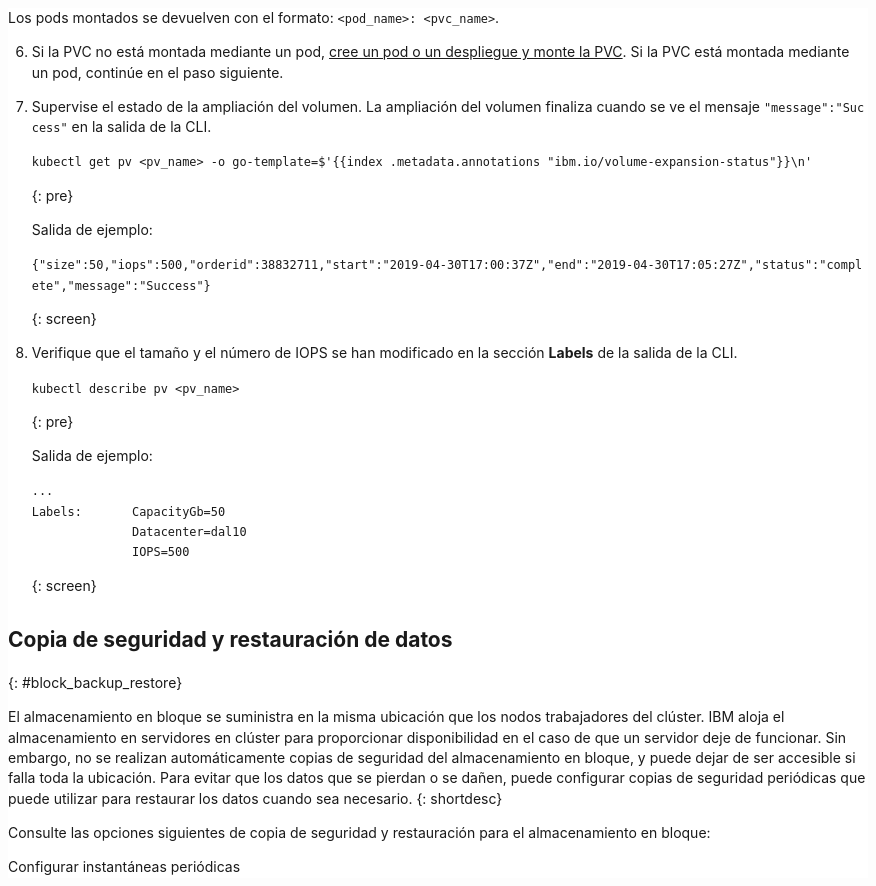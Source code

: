    Los pods montados se devuelven con el formato: `<pod_name>: <pvc_name>`.

6. Si la PVC no está montada mediante un pod, [cree un pod o un despliegue y monte la PVC](/docs/containers?topic=containers-block_storage#add_block). Si la PVC está montada mediante un pod, continúe en el paso siguiente. 

7. Supervise el estado de la ampliación del volumen. La ampliación del volumen finaliza cuando se ve el mensaje `"message":"Success"` en la salida de la CLI.
   ```
   kubectl get pv <pv_name> -o go-template=$'{{index .metadata.annotations "ibm.io/volume-expansion-status"}}\n'
   ```
   {: pre}

   Salida de ejemplo:
   ```
   {"size":50,"iops":500,"orderid":38832711,"start":"2019-04-30T17:00:37Z","end":"2019-04-30T17:05:27Z","status":"complete","message":"Success"}
   ```
   {: screen}

8. Verifique que el tamaño y el número de IOPS se han modificado en la sección **Labels** de la salida de la CLI.
   ```
   kubectl describe pv <pv_name>
   ```
   {: pre}

   Salida de ejemplo:
   ```
   ...
   Labels:       CapacityGb=50
                 Datacenter=dal10
                 IOPS=500
   ```
   {: screen}


## Copia de seguridad y restauración de datos
{: #block_backup_restore}

El almacenamiento en bloque se suministra en la misma ubicación que los nodos trabajadores del clúster. IBM aloja el almacenamiento en servidores en clúster para proporcionar disponibilidad en el caso de que un servidor deje de funcionar. Sin embargo, no se realizan automáticamente copias de seguridad del almacenamiento en bloque, y puede dejar de ser accesible si falla toda la ubicación. Para evitar que los datos que se pierdan o se dañen, puede configurar copias de seguridad periódicas que puede utilizar para restaurar los datos cuando sea necesario.
{: shortdesc}

Consulte las opciones siguientes de copia de seguridad y restauración para el almacenamiento en bloque:

<dl>
  <dt>Configurar instantáneas periódicas</dt>